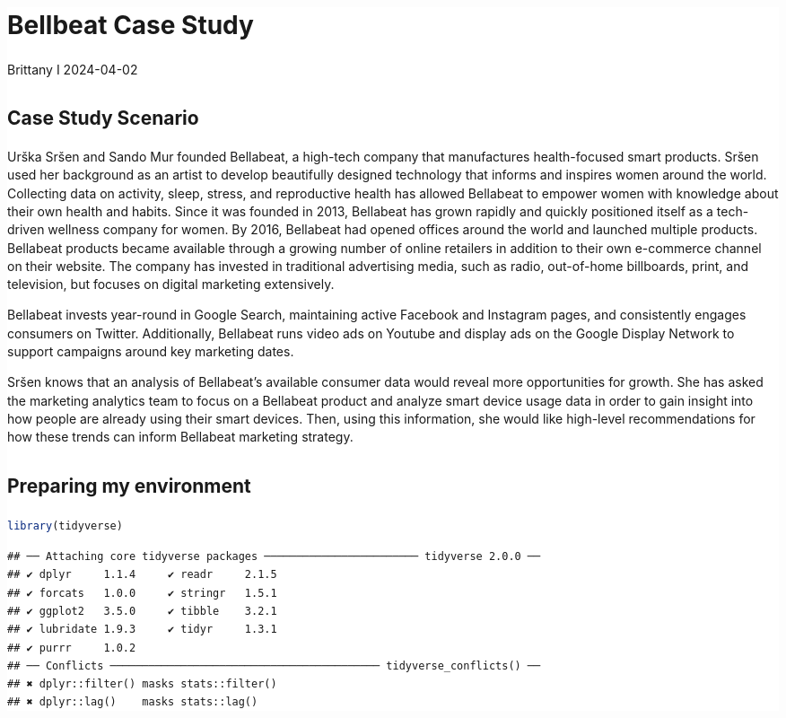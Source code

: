 Bellbeat Case Study
================
Brittany I
2024-04-02

## Case Study Scenario

Urška Sršen and Sando Mur founded Bellabeat, a high-tech company that
manufactures health-focused smart products. Sršen used her background as
an artist to develop beautifully designed technology that informs and
inspires women around the world. Collecting data on activity, sleep,
stress, and reproductive health has allowed Bellabeat to empower women
with knowledge about their own health and habits. Since it was founded
in 2013, Bellabeat has grown rapidly and quickly positioned itself as a
tech-driven wellness company for women. By 2016, Bellabeat had opened
offices around the world and launched multiple products. Bellabeat
products became available through a growing number of online retailers
in addition to their own e-commerce channel on their website. The
company has invested in traditional advertising media, such as radio,
out-of-home billboards, print, and television, but focuses on digital
marketing extensively.

Bellabeat invests year-round in Google Search, maintaining active
Facebook and Instagram pages, and consistently engages consumers on
Twitter. Additionally, Bellabeat runs video ads on Youtube and display
ads on the Google Display Network to support campaigns around key
marketing dates.

Sršen knows that an analysis of Bellabeat’s available consumer data
would reveal more opportunities for growth. She has asked the marketing
analytics team to focus on a Bellabeat product and analyze smart device
usage data in order to gain insight into how people are already using
their smart devices. Then, using this information, she would like
high-level recommendations for how these trends can inform Bellabeat
marketing strategy.

## Preparing my environment

``` r
library(tidyverse)
```

    ## ── Attaching core tidyverse packages ──────────────────────── tidyverse 2.0.0 ──
    ## ✔ dplyr     1.1.4     ✔ readr     2.1.5
    ## ✔ forcats   1.0.0     ✔ stringr   1.5.1
    ## ✔ ggplot2   3.5.0     ✔ tibble    3.2.1
    ## ✔ lubridate 1.9.3     ✔ tidyr     1.3.1
    ## ✔ purrr     1.0.2     
    ## ── Conflicts ────────────────────────────────────────── tidyverse_conflicts() ──
    ## ✖ dplyr::filter() masks stats::filter()
    ## ✖ dplyr::lag()    masks stats::lag()